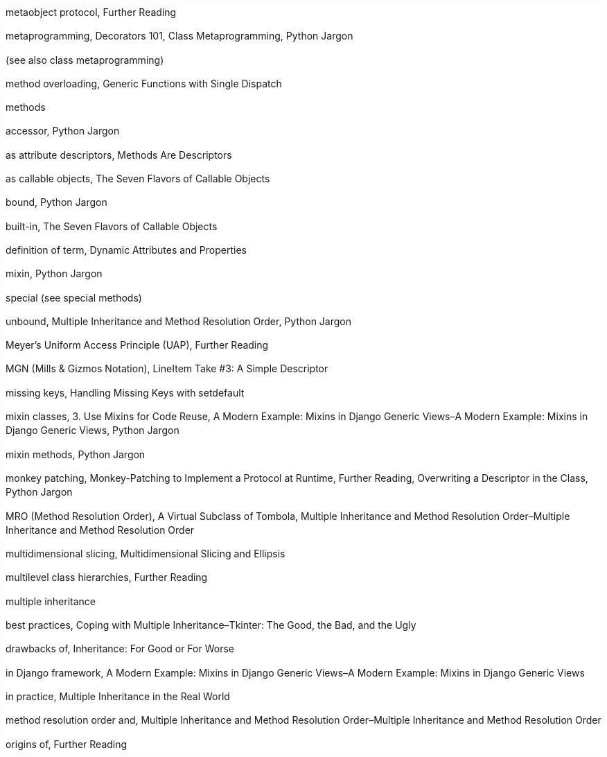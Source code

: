 metaobject protocol, Further Reading

metaprogramming, Decorators 101, Class Metaprogramming, Python Jargon

(see also class metaprogramming)

method overloading, Generic Functions with Single Dispatch

methods

accessor, Python Jargon

as attribute descriptors, Methods Are Descriptors

as callable objects, The Seven Flavors of Callable Objects

bound, Python Jargon

built-in, The Seven Flavors of Callable Objects

definition of term, Dynamic Attributes and Properties

mixin, Python Jargon

special (see special methods)

unbound, Multiple Inheritance and Method Resolution Order, Python Jargon

Meyer’s Uniform Access Principle (UAP), Further Reading

MGN (Mills & Gizmos Notation), LineItem Take #3: A Simple Descriptor

missing keys, Handling Missing Keys with setdefault

mixin classes, 3. Use Mixins for Code Reuse, A Modern Example: Mixins in Django Generic Views–A Modern Example: Mixins in Django Generic Views, Python Jargon

mixin methods, Python Jargon

monkey patching, Monkey-Patching to Implement a Protocol at Runtime, Further Reading, Overwriting a Descriptor in the Class, Python Jargon

MRO (Method Resolution Order), A Virtual Subclass of Tombola, Multiple Inheritance and Method Resolution Order–Multiple Inheritance and Method Resolution Order

multidimensional slicing, Multidimensional Slicing and Ellipsis

multilevel class hierarchies, Further Reading

multiple inheritance

best practices, Coping with Multiple Inheritance–Tkinter: The Good, the Bad, and the Ugly

drawbacks of, Inheritance: For Good or For Worse

in Django framework, A Modern Example: Mixins in Django Generic Views–A Modern Example: Mixins in Django Generic Views

in practice, Multiple Inheritance in the Real World

method resolution order and, Multiple Inheritance and Method Resolution Order–Multiple Inheritance and Method Resolution Order

origins of, Further Reading

